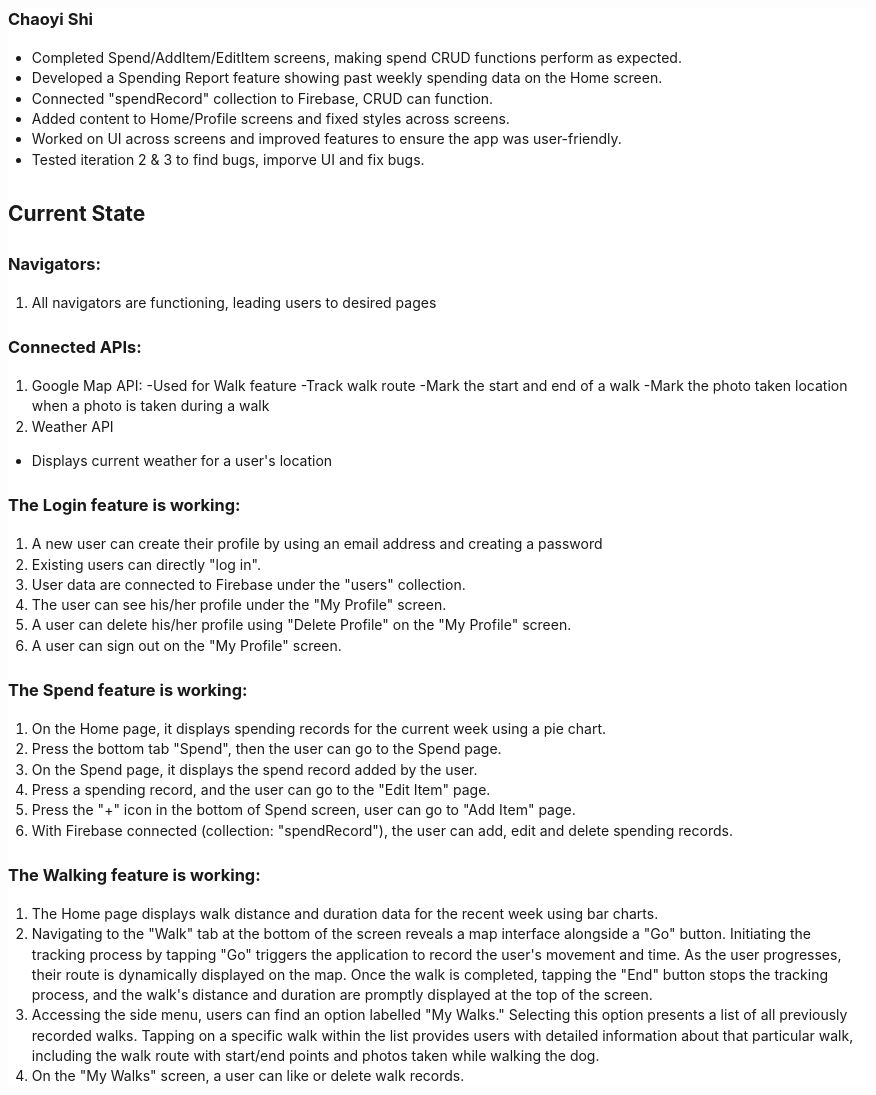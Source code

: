 ### Chaoyi Shi

- Completed Spend/AddItem/EditItem screens, making spend CRUD functions perform as expected.
- Developed a Spending Report feature showing past weekly spending data on the Home screen.
- Connected "spendRecord" collection to Firebase, CRUD can function.
- Added content to Home/Profile screens and fixed styles across screens.
- Worked on UI across screens and improved features to ensure the app was user-friendly.
- Tested iteration 2 & 3 to find bugs, imporve UI and fix bugs. 

## Current State

### Navigators:

1. All navigators are functioning, leading users to desired pages

### Connected APIs:

1. Google Map API:
-Used for Walk feature
-Track walk route
-Mark the start and end of a walk
-Mark the photo taken location when a photo is taken during a walk
2. Weather API
- Displays current weather for a user's location

### The Login feature is working:

1. A new user can create their profile by using an email address and creating a password
2. Existing users can directly "log in".
3. User data are connected to Firebase under the "users" collection.
4. The user can see his/her profile under the "My Profile" screen.
5. A user can delete his/her profile using "Delete Profile" on the "My Profile" screen.
6. A user can sign out on the "My Profile" screen.


### The Spend feature is working:

1. On the Home page, it displays spending records for the current week using a pie chart.
2. Press the bottom tab "Spend", then the user can go to the Spend page.
3. On the Spend page, it displays the spend record added by the user.
4. Press a spending record, and the user can go to the "Edit Item" page.
5. Press the "+" icon in the bottom of Spend screen, user can go to "Add Item" page.
6. With Firebase connected (collection: "spendRecord"), the user can add, edit and delete spending records.

### The Walking feature is working:

1. The Home page displays walk distance and duration data for the recent week using bar charts.
2. Navigating to the "Walk" tab at the bottom of the screen reveals a map interface alongside a "Go" button. Initiating the tracking process by tapping "Go" triggers the application to record the user's movement and time. As the user progresses, their route is dynamically displayed on the map. Once the walk is completed, tapping the "End" button stops the tracking process, and the walk's distance and duration are promptly displayed at the top of the screen.
3. Accessing the side menu, users can find an option labelled "My Walks." Selecting this option presents a list of all previously recorded walks. Tapping on a specific walk within the list provides users with detailed information about that particular walk, including the walk route with start/end points and photos taken while walking the dog.
4. On the "My Walks" screen, a user can like or delete walk records.
